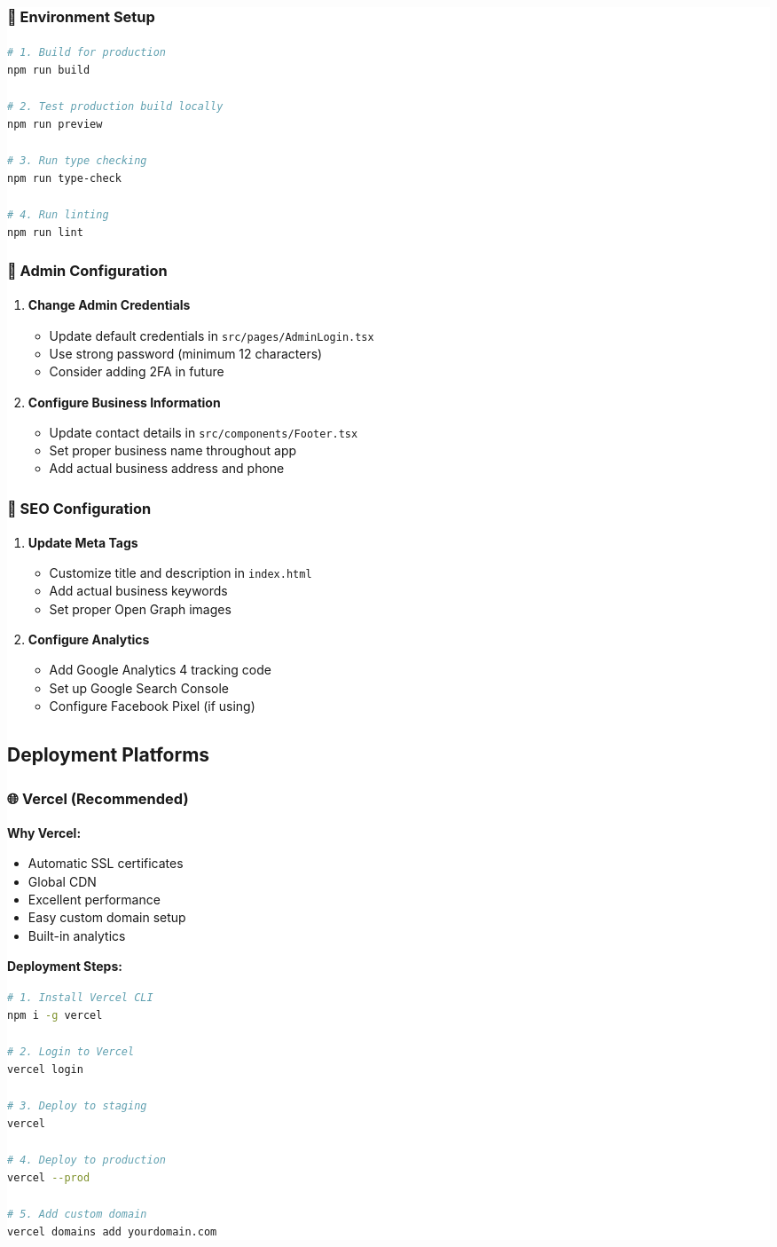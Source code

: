 ### 🔧 Environment Setup
```bash
# 1. Build for production
npm run build

# 2. Test production build locally
npm run preview

# 3. Run type checking
npm run type-check

# 4. Run linting
npm run lint
```

### 🔧 Admin Configuration
1. **Change Admin Credentials**
   - Update default credentials in `src/pages/AdminLogin.tsx`
   - Use strong password (minimum 12 characters)
   - Consider adding 2FA in future

2. **Configure Business Information**
   - Update contact details in `src/components/Footer.tsx`
   - Set proper business name throughout app
   - Add actual business address and phone

### 🔧 SEO Configuration
1. **Update Meta Tags**
   - Customize title and description in `index.html`
   - Add actual business keywords
   - Set proper Open Graph images

2. **Configure Analytics**
   - Add Google Analytics 4 tracking code
   - Set up Google Search Console
   - Configure Facebook Pixel (if using)

## Deployment Platforms

### 🌐 Vercel (Recommended)

**Why Vercel:**
- Automatic SSL certificates
- Global CDN
- Excellent performance
- Easy custom domain setup
- Built-in analytics

**Deployment Steps:**
```bash
# 1. Install Vercel CLI
npm i -g vercel

# 2. Login to Vercel
vercel login

# 3. Deploy to staging
vercel

# 4. Deploy to production
vercel --prod

# 5. Add custom domain
vercel domains add yourdomain.com
```